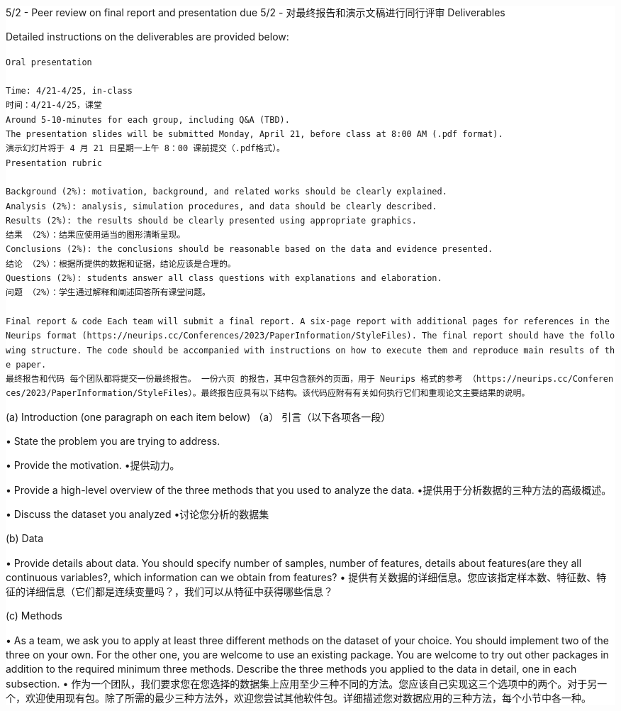 5/2 - Peer review on final report and presentation due
5/2 - 对最终报告和演示文稿进行同行评审
Deliverables 

Detailed instructions on the deliverables are provided below:

    Oral presentation 

    Time: 4/21-4/25, in-class
    时间：4/21-4/25，课堂
    Around 5-10-minutes for each group, including Q&A (TBD).
    The presentation slides will be submitted Monday, April 21, before class at 8:00 AM (.pdf format).
    演示幻灯片将于 4 月 21 日星期一上午 8：00 课前提交（.pdf格式）。
    Presentation rubric

    Background (2%): motivation, background, and related works should be clearly explained.
    Analysis (2%): analysis, simulation procedures, and data should be clearly described.
    Results (2%): the results should be clearly presented using appropriate graphics.
    结果 （2%）：结果应使用适当的图形清晰呈现。
    Conclusions (2%): the conclusions should be reasonable based on the data and evidence presented.
    结论 （2%）：根据所提供的数据和证据，结论应该是合理的。
    Questions (2%): students answer all class questions with explanations and elaboration.
    问题 （2%）：学生通过解释和阐述回答所有课堂问题。

    Final report & code Each team will submit a final report. A six-page report with additional pages for references in the Neurips format (https://neurips.cc/Conferences/2023/PaperInformation/StyleFiles). The final report should have the following structure. The code should be accompanied with instructions on how to execute them and reproduce main results of the paper.
    最终报告和代码 每个团队都将提交一份最终报告。 一份六页 的报告，其中包含额外的页面，用于 Neurips 格式的参考 （https://neurips.cc/Conferences/2023/PaperInformation/StyleFiles）。最终报告应具有以下结构。该代码应附有有关如何执行它们和重现论文主要结果的说明。

(a) Introduction (one paragraph on each item below)
（a） 引言（以下各项各一段）

•   State the problem you are trying to address.

•   Provide the motivation.
•提供动力。

•   Provide a high-level overview of the three methods that you used to analyze the data.
•提供用于分析数据的三种方法的高级概述。

•   Discuss the dataset you analyzed
•讨论您分析的数据集

(b) Data

•  Provide details about data. You should specify number of samples, number of features, details about features(are they all continuous variables?, which information can we obtain from features?
• 提供有关数据的详细信息。您应该指定样本数、特征数、特征的详细信息（它们都是连续变量吗？，我们可以从特征中获得哪些信息？

(c) Methods

•   As a team, we ask you to apply at least three different methods on the dataset of your choice. You should implement two of the three on your own. For the other one, you are welcome to use an existing package. You are welcome to try out other packages in addition to the required minimum three methods. Describe the three methods you applied to the data in detail, one in each subsection.
•   作为一个团队，我们要求您在您选择的数据集上应用至少三种不同的方法。您应该自己实现这三个选项中的两个。对于另一个，欢迎使用现有包。除了所需的最少三种方法外，欢迎您尝试其他软件包。详细描述您对数据应用的三种方法，每个小节中各一种。
